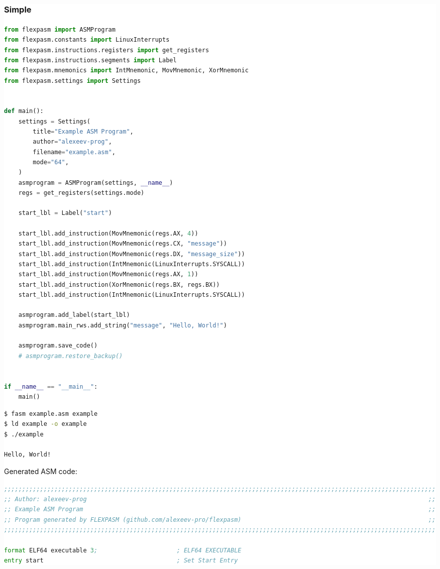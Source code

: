 ### Simple

```python
from flexpasm import ASMProgram
from flexpasm.constants import LinuxInterrupts
from flexpasm.instructions.registers import get_registers
from flexpasm.instructions.segments import Label
from flexpasm.mnemonics import IntMnemonic, MovMnemonic, XorMnemonic
from flexpasm.settings import Settings


def main():
    settings = Settings(
        title="Example ASM Program",
        author="alexeev-prog",
        filename="example.asm",
        mode="64",
    )
    asmprogram = ASMProgram(settings, __name__)
    regs = get_registers(settings.mode)

    start_lbl = Label("start")

    start_lbl.add_instruction(MovMnemonic(regs.AX, 4))
    start_lbl.add_instruction(MovMnemonic(regs.CX, "message"))
    start_lbl.add_instruction(MovMnemonic(regs.DX, "message_size"))
    start_lbl.add_instruction(IntMnemonic(LinuxInterrupts.SYSCALL))
    start_lbl.add_instruction(MovMnemonic(regs.AX, 1))
    start_lbl.add_instruction(XorMnemonic(regs.BX, regs.BX))
    start_lbl.add_instruction(IntMnemonic(LinuxInterrupts.SYSCALL))

    asmprogram.add_label(start_lbl)
    asmprogram.main_rws.add_string("message", "Hello, World!")

    asmprogram.save_code()
    # asmprogram.restore_backup()


if __name__ == "__main__":
    main()
```

```bash
$ fasm example.asm example
$ ld example -o example
$ ./example

Hello, World!
```

Generated ASM code:

```asm
;;;;;;;;;;;;;;;;;;;;;;;;;;;;;;;;;;;;;;;;;;;;;;;;;;;;;;;;;;;;;;;;;;;;;;;;;;;;;;;;;;;;;;;;;;;;;;;;;;;;;;;;;;;;;;;;;;;;;;;;
;; Author: alexeev-prog                                                                                               ;;
;; Example ASM Program                                                                                                ;;
;; Program generated by FLEXPASM (github.com/alexeev-pro/flexpasm)                                                    ;;
;;;;;;;;;;;;;;;;;;;;;;;;;;;;;;;;;;;;;;;;;;;;;;;;;;;;;;;;;;;;;;;;;;;;;;;;;;;;;;;;;;;;;;;;;;;;;;;;;;;;;;;;;;;;;;;;;;;;;;;;

format ELF64 executable 3;                      ; ELF64 EXECUTABLE
entry start                                     ; Set Start Entry
```